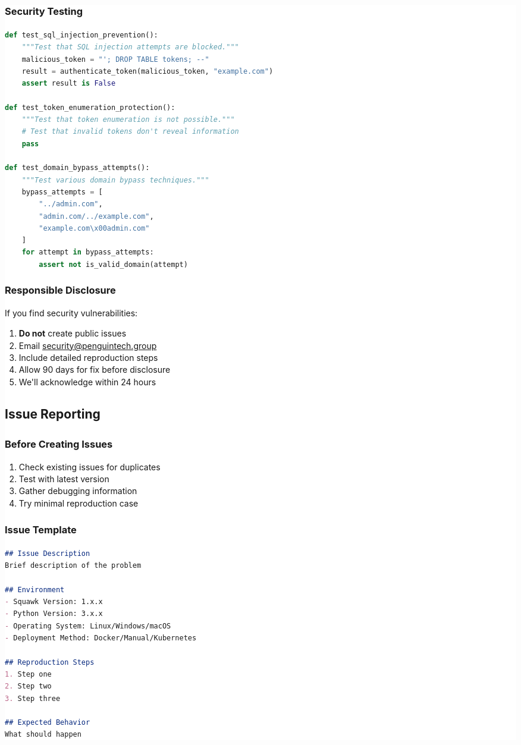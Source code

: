 ### Security Testing

```python
def test_sql_injection_prevention():
    """Test that SQL injection attempts are blocked."""
    malicious_token = "'; DROP TABLE tokens; --"
    result = authenticate_token(malicious_token, "example.com")
    assert result is False

def test_token_enumeration_protection():
    """Test that token enumeration is not possible."""
    # Test that invalid tokens don't reveal information
    pass

def test_domain_bypass_attempts():
    """Test various domain bypass techniques."""
    bypass_attempts = [
        "../admin.com",
        "admin.com/../example.com",
        "example.com\x00admin.com"
    ]
    for attempt in bypass_attempts:
        assert not is_valid_domain(attempt)
```

### Responsible Disclosure

If you find security vulnerabilities:

1. **Do not** create public issues
2. Email security@penguintech.group
3. Include detailed reproduction steps
4. Allow 90 days for fix before disclosure
5. We'll acknowledge within 24 hours

## Issue Reporting

### Before Creating Issues

1. Check existing issues for duplicates
2. Test with latest version
3. Gather debugging information
4. Try minimal reproduction case

### Issue Template

```markdown
## Issue Description
Brief description of the problem

## Environment
- Squawk Version: 1.x.x
- Python Version: 3.x.x
- Operating System: Linux/Windows/macOS
- Deployment Method: Docker/Manual/Kubernetes

## Reproduction Steps
1. Step one
2. Step two  
3. Step three

## Expected Behavior
What should happen

```